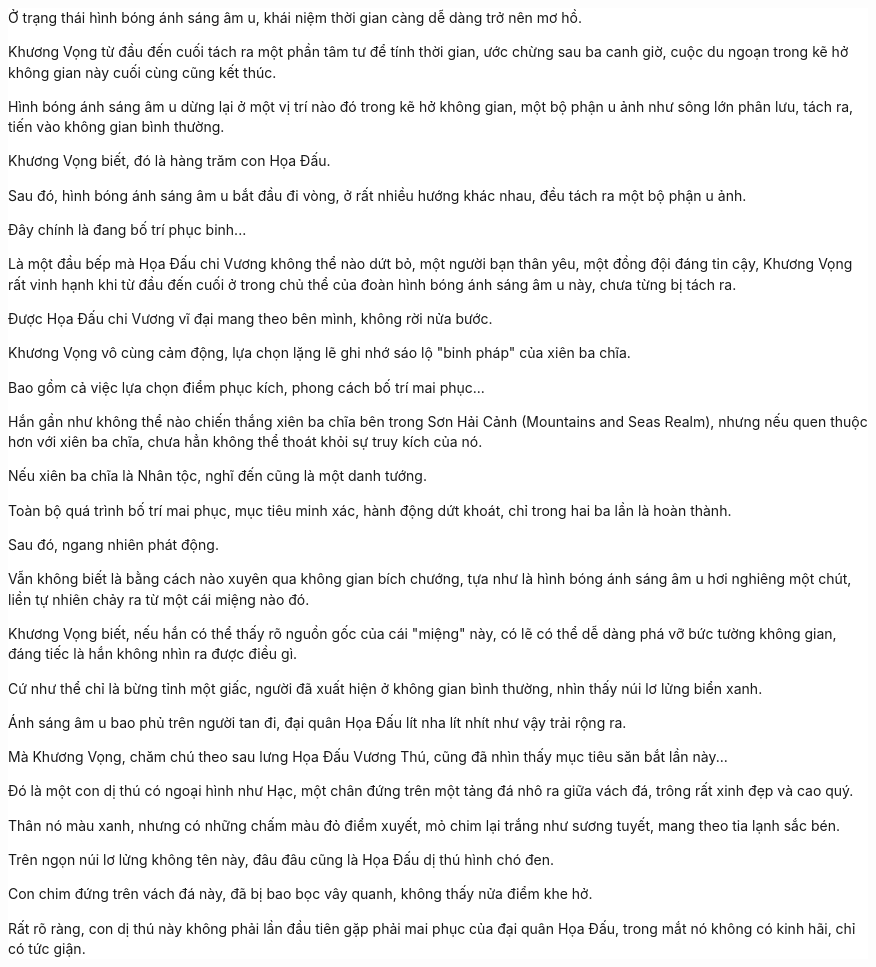 Ở trạng thái hình bóng ánh sáng âm u, khái niệm thời gian càng dễ dàng trở nên mơ hồ.

Khương Vọng từ đầu đến cuối tách ra một phần tâm tư để tính thời gian, ước chừng sau ba canh giờ, cuộc du ngoạn trong kẽ hở không gian này cuối cùng cũng kết thúc.

Hình bóng ánh sáng âm u dừng lại ở một vị trí nào đó trong kẽ hở không gian, một bộ phận u ảnh như sông lớn phân lưu, tách ra, tiến vào không gian bình thường.

Khương Vọng biết, đó là hàng trăm con Họa Đấu.

Sau đó, hình bóng ánh sáng âm u bắt đầu đi vòng, ở rất nhiều hướng khác nhau, đều tách ra một bộ phận u ảnh.

Đây chính là đang bố trí phục binh...

Là một đầu bếp mà Họa Đấu chi Vương không thể nào dứt bỏ, một người bạn thân yêu, một đồng đội đáng tin cậy, Khương Vọng rất vinh hạnh khi từ đầu đến cuối ở trong chủ thể của đoàn hình bóng ánh sáng âm u này, chưa từng bị tách ra.

Được Họa Đấu chi Vương vĩ đại mang theo bên mình, không rời nửa bước.

Khương Vọng vô cùng cảm động, lựa chọn lặng lẽ ghi nhớ sáo lộ "binh pháp" của xiên ba chĩa.

Bao gồm cả việc lựa chọn điểm phục kích, phong cách bố trí mai phục...

Hắn gần như không thể nào chiến thắng xiên ba chĩa bên trong Sơn Hải Cảnh (Mountains and Seas Realm), nhưng nếu quen thuộc hơn với xiên ba chĩa, chưa hẳn không thể thoát khỏi sự truy kích của nó.

Nếu xiên ba chĩa là Nhân tộc, nghĩ đến cũng là một danh tướng.

Toàn bộ quá trình bố trí mai phục, mục tiêu minh xác, hành động dứt khoát, chỉ trong hai ba lần là hoàn thành.

Sau đó, ngang nhiên phát động.

Vẫn không biết là bằng cách nào xuyên qua không gian bích chướng, tựa như là hình bóng ánh sáng âm u hơi nghiêng một chút, liền tự nhiên chảy ra từ một cái miệng nào đó.

Khương Vọng biết, nếu hắn có thể thấy rõ nguồn gốc của cái "miệng" này, có lẽ có thể dễ dàng phá vỡ bức tường không gian, đáng tiếc là hắn không nhìn ra được điều gì.

Cứ như thể chỉ là bừng tỉnh một giấc, người đã xuất hiện ở không gian bình thường, nhìn thấy núi lơ lửng biển xanh.

Ánh sáng âm u bao phủ trên người tan đi, đại quân Họa Đấu lít nha lít nhít như vậy trải rộng ra.

Mà Khương Vọng, chăm chú theo sau lưng Họa Đấu Vương Thú, cũng đã nhìn thấy mục tiêu săn bắt lần này...

Đó là một con dị thú có ngoại hình như Hạc, một chân đứng trên một tảng đá nhô ra giữa vách đá, trông rất xinh đẹp và cao quý.

Thân nó màu xanh, nhưng có những chấm màu đỏ điểm xuyết, mỏ chim lại trắng như sương tuyết, mang theo tia lạnh sắc bén.

Trên ngọn núi lơ lửng không tên này, đâu đâu cũng là Họa Đấu dị thú hình chó đen.

Con chim đứng trên vách đá này, đã bị bao bọc vây quanh, không thấy nửa điểm khe hở.

Rất rõ ràng, con dị thú này không phải lần đầu tiên gặp phải mai phục của đại quân Họa Đấu, trong mắt nó không có kinh hãi, chỉ có tức giận.

